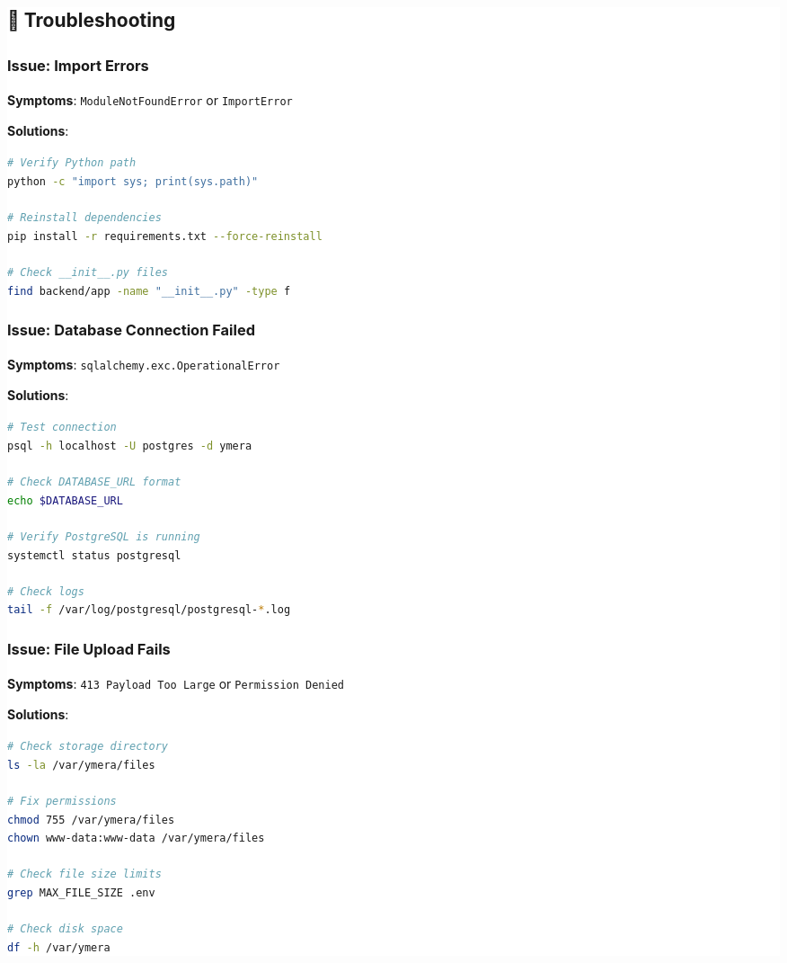 
## 🐛 Troubleshooting

### Issue: Import Errors

**Symptoms**: `ModuleNotFoundError` or `ImportError`

**Solutions**:
```bash
# Verify Python path
python -c "import sys; print(sys.path)"

# Reinstall dependencies
pip install -r requirements.txt --force-reinstall

# Check __init__.py files
find backend/app -name "__init__.py" -type f
```

### Issue: Database Connection Failed

**Symptoms**: `sqlalchemy.exc.OperationalError`

**Solutions**:
```bash
# Test connection
psql -h localhost -U postgres -d ymera

# Check DATABASE_URL format
echo $DATABASE_URL

# Verify PostgreSQL is running
systemctl status postgresql

# Check logs
tail -f /var/log/postgresql/postgresql-*.log
```

### Issue: File Upload Fails

**Symptoms**: `413 Payload Too Large` or `Permission Denied`

**Solutions**:
```bash
# Check storage directory
ls -la /var/ymera/files

# Fix permissions
chmod 755 /var/ymera/files
chown www-data:www-data /var/ymera/files

# Check file size limits
grep MAX_FILE_SIZE .env

# Check disk space
df -h /var/ymera
```

